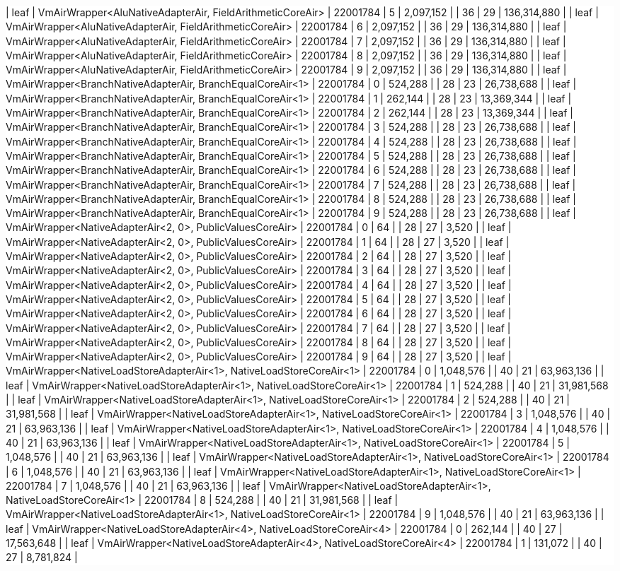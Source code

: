 | leaf | VmAirWrapper<AluNativeAdapterAir, FieldArithmeticCoreAir> | 22001784 | 5 | 2,097,152 |  | 36 | 29 | 136,314,880 | 
| leaf | VmAirWrapper<AluNativeAdapterAir, FieldArithmeticCoreAir> | 22001784 | 6 | 2,097,152 |  | 36 | 29 | 136,314,880 | 
| leaf | VmAirWrapper<AluNativeAdapterAir, FieldArithmeticCoreAir> | 22001784 | 7 | 2,097,152 |  | 36 | 29 | 136,314,880 | 
| leaf | VmAirWrapper<AluNativeAdapterAir, FieldArithmeticCoreAir> | 22001784 | 8 | 2,097,152 |  | 36 | 29 | 136,314,880 | 
| leaf | VmAirWrapper<AluNativeAdapterAir, FieldArithmeticCoreAir> | 22001784 | 9 | 2,097,152 |  | 36 | 29 | 136,314,880 | 
| leaf | VmAirWrapper<BranchNativeAdapterAir, BranchEqualCoreAir<1> | 22001784 | 0 | 524,288 |  | 28 | 23 | 26,738,688 | 
| leaf | VmAirWrapper<BranchNativeAdapterAir, BranchEqualCoreAir<1> | 22001784 | 1 | 262,144 |  | 28 | 23 | 13,369,344 | 
| leaf | VmAirWrapper<BranchNativeAdapterAir, BranchEqualCoreAir<1> | 22001784 | 2 | 262,144 |  | 28 | 23 | 13,369,344 | 
| leaf | VmAirWrapper<BranchNativeAdapterAir, BranchEqualCoreAir<1> | 22001784 | 3 | 524,288 |  | 28 | 23 | 26,738,688 | 
| leaf | VmAirWrapper<BranchNativeAdapterAir, BranchEqualCoreAir<1> | 22001784 | 4 | 524,288 |  | 28 | 23 | 26,738,688 | 
| leaf | VmAirWrapper<BranchNativeAdapterAir, BranchEqualCoreAir<1> | 22001784 | 5 | 524,288 |  | 28 | 23 | 26,738,688 | 
| leaf | VmAirWrapper<BranchNativeAdapterAir, BranchEqualCoreAir<1> | 22001784 | 6 | 524,288 |  | 28 | 23 | 26,738,688 | 
| leaf | VmAirWrapper<BranchNativeAdapterAir, BranchEqualCoreAir<1> | 22001784 | 7 | 524,288 |  | 28 | 23 | 26,738,688 | 
| leaf | VmAirWrapper<BranchNativeAdapterAir, BranchEqualCoreAir<1> | 22001784 | 8 | 524,288 |  | 28 | 23 | 26,738,688 | 
| leaf | VmAirWrapper<BranchNativeAdapterAir, BranchEqualCoreAir<1> | 22001784 | 9 | 524,288 |  | 28 | 23 | 26,738,688 | 
| leaf | VmAirWrapper<NativeAdapterAir<2, 0>, PublicValuesCoreAir> | 22001784 | 0 | 64 |  | 28 | 27 | 3,520 | 
| leaf | VmAirWrapper<NativeAdapterAir<2, 0>, PublicValuesCoreAir> | 22001784 | 1 | 64 |  | 28 | 27 | 3,520 | 
| leaf | VmAirWrapper<NativeAdapterAir<2, 0>, PublicValuesCoreAir> | 22001784 | 2 | 64 |  | 28 | 27 | 3,520 | 
| leaf | VmAirWrapper<NativeAdapterAir<2, 0>, PublicValuesCoreAir> | 22001784 | 3 | 64 |  | 28 | 27 | 3,520 | 
| leaf | VmAirWrapper<NativeAdapterAir<2, 0>, PublicValuesCoreAir> | 22001784 | 4 | 64 |  | 28 | 27 | 3,520 | 
| leaf | VmAirWrapper<NativeAdapterAir<2, 0>, PublicValuesCoreAir> | 22001784 | 5 | 64 |  | 28 | 27 | 3,520 | 
| leaf | VmAirWrapper<NativeAdapterAir<2, 0>, PublicValuesCoreAir> | 22001784 | 6 | 64 |  | 28 | 27 | 3,520 | 
| leaf | VmAirWrapper<NativeAdapterAir<2, 0>, PublicValuesCoreAir> | 22001784 | 7 | 64 |  | 28 | 27 | 3,520 | 
| leaf | VmAirWrapper<NativeAdapterAir<2, 0>, PublicValuesCoreAir> | 22001784 | 8 | 64 |  | 28 | 27 | 3,520 | 
| leaf | VmAirWrapper<NativeAdapterAir<2, 0>, PublicValuesCoreAir> | 22001784 | 9 | 64 |  | 28 | 27 | 3,520 | 
| leaf | VmAirWrapper<NativeLoadStoreAdapterAir<1>, NativeLoadStoreCoreAir<1> | 22001784 | 0 | 1,048,576 |  | 40 | 21 | 63,963,136 | 
| leaf | VmAirWrapper<NativeLoadStoreAdapterAir<1>, NativeLoadStoreCoreAir<1> | 22001784 | 1 | 524,288 |  | 40 | 21 | 31,981,568 | 
| leaf | VmAirWrapper<NativeLoadStoreAdapterAir<1>, NativeLoadStoreCoreAir<1> | 22001784 | 2 | 524,288 |  | 40 | 21 | 31,981,568 | 
| leaf | VmAirWrapper<NativeLoadStoreAdapterAir<1>, NativeLoadStoreCoreAir<1> | 22001784 | 3 | 1,048,576 |  | 40 | 21 | 63,963,136 | 
| leaf | VmAirWrapper<NativeLoadStoreAdapterAir<1>, NativeLoadStoreCoreAir<1> | 22001784 | 4 | 1,048,576 |  | 40 | 21 | 63,963,136 | 
| leaf | VmAirWrapper<NativeLoadStoreAdapterAir<1>, NativeLoadStoreCoreAir<1> | 22001784 | 5 | 1,048,576 |  | 40 | 21 | 63,963,136 | 
| leaf | VmAirWrapper<NativeLoadStoreAdapterAir<1>, NativeLoadStoreCoreAir<1> | 22001784 | 6 | 1,048,576 |  | 40 | 21 | 63,963,136 | 
| leaf | VmAirWrapper<NativeLoadStoreAdapterAir<1>, NativeLoadStoreCoreAir<1> | 22001784 | 7 | 1,048,576 |  | 40 | 21 | 63,963,136 | 
| leaf | VmAirWrapper<NativeLoadStoreAdapterAir<1>, NativeLoadStoreCoreAir<1> | 22001784 | 8 | 524,288 |  | 40 | 21 | 31,981,568 | 
| leaf | VmAirWrapper<NativeLoadStoreAdapterAir<1>, NativeLoadStoreCoreAir<1> | 22001784 | 9 | 1,048,576 |  | 40 | 21 | 63,963,136 | 
| leaf | VmAirWrapper<NativeLoadStoreAdapterAir<4>, NativeLoadStoreCoreAir<4> | 22001784 | 0 | 262,144 |  | 40 | 27 | 17,563,648 | 
| leaf | VmAirWrapper<NativeLoadStoreAdapterAir<4>, NativeLoadStoreCoreAir<4> | 22001784 | 1 | 131,072 |  | 40 | 27 | 8,781,824 | 